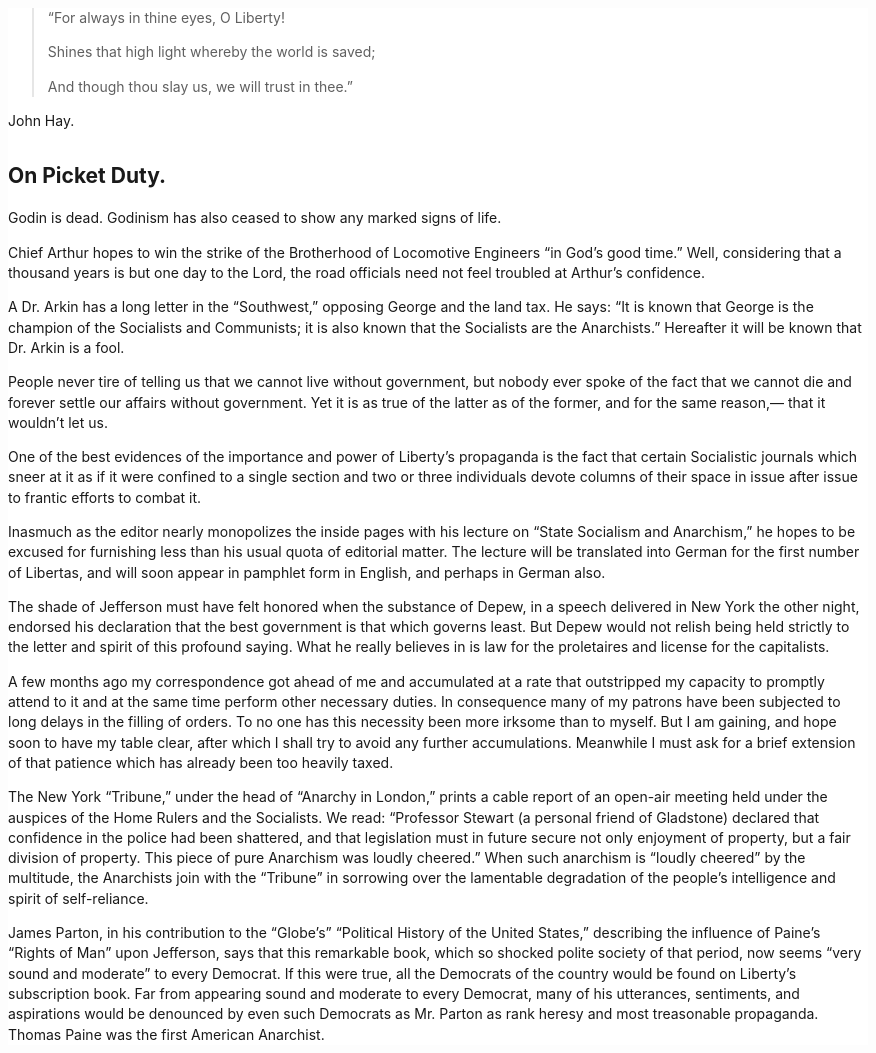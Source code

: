 > “For always in thine eyes, O Liberty!
>
> Shines that high light whereby the world is saved;
>
> And though thou slay us, we will trust in thee.”

John Hay.

## On Picket Duty.

Godin is dead. Godinism has also ceased to show any marked signs of life.

Chief Arthur hopes to win the strike of the Brotherhood of Locomotive Engineers “in God’s good time.” Well, considering that a thousand years is but one day to the Lord, the road officials need not feel troubled at Arthur’s confidence.

A Dr. Arkin has a long letter in the “Southwest,” opposing George and the land tax. He says: “It is known that George is the champion of the Socialists and Communists; it is also known that the Socialists are the Anarchists.” Hereafter it will be known that Dr. Arkin is a fool.

People never tire of telling us that we cannot live without government, but nobody ever spoke of the fact that we cannot die and forever settle our affairs without government. Yet it is as true of the latter as of the former, and for the same reason,— that it wouldn’t let us.

One of the best evidences of the importance and power of Liberty’s propaganda is the fact that certain Socialistic journals which sneer at it as if it were confined to a single section and two or three individuals devote columns of their space in issue after issue to frantic efforts to combat it.

Inasmuch as the editor nearly monopolizes the inside pages with his lecture on “State Socialism and Anarchism,” he hopes to be excused for furnishing less than his usual quota of editorial matter. The lecture will be translated into German for the first number of Libertas, and will soon appear in pamphlet form in English, and perhaps in German also.

The shade of Jefferson must have felt honored when the substance of Depew, in a speech delivered in New York the other night, endorsed his declaration that the best government is that which governs least. But Depew would not relish being held strictly to the letter and spirit of this profound saying. What he really believes in is law for the proletaires and license for the capitalists.

A few months ago my correspondence got ahead of me and accumulated at a rate that outstripped my capacity to promptly attend to it and at the same time perform other necessary duties. In consequence many of my patrons have been subjected to long delays in the filling of orders. To no one has this necessity been more irksome than to myself. But I am gaining, and hope soon to have my table clear, after which I shall try to avoid any further accumulations. Meanwhile I must ask for a brief extension of that patience which has already been too heavily taxed.

The New York “Tribune,” under the head of “Anarchy in London,” prints a cable report of an open-air meeting held under the auspices of the Home Rulers and the Socialists. We read: “Professor Stewart (a personal friend of Gladstone) declared that confidence in the police had been shattered, and that legislation must in future secure not only enjoyment of property, but a fair division of property. This piece of pure Anarchism was loudly cheered.” When such anarchism is “loudly cheered” by the multitude, the Anarchists join with the “Tribune” in sorrowing over the lamentable degradation of the people’s intelligence and spirit of self-reliance.

James Parton, in his contribution to the “Globe’s” “Political History of the United States,” describing the influence of Paine’s “Rights of Man” upon Jefferson, says that this remarkable book, which so shocked polite society of that period, now seems “very sound and moderate” to every Democrat. If this were true, all the Democrats of the country would be found on Liberty’s subscription book. Far from appearing sound and moderate to every Democrat, many of his utterances, sentiments, and aspirations would be denounced by even such Democrats as Mr. Parton as rank heresy and most treasonable propaganda. Thomas Paine was the first American Anarchist.
